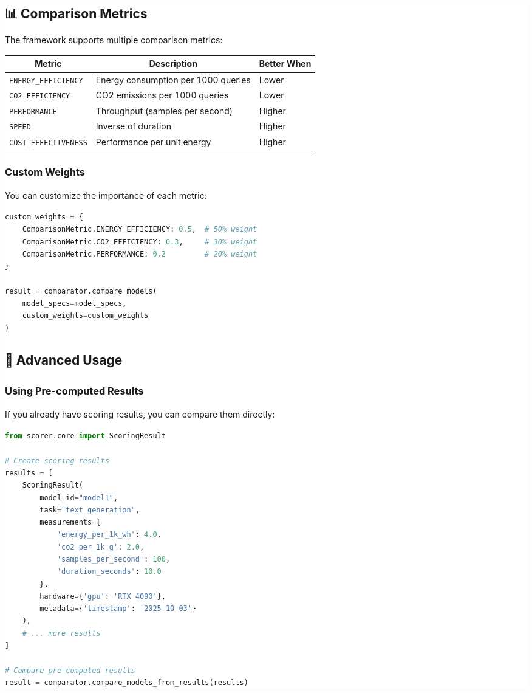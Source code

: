 ## 📊 Comparison Metrics

The framework supports multiple comparison metrics:

| Metric | Description | Better When |
|--------|-------------|-------------|
| `ENERGY_EFFICIENCY` | Energy consumption per 1000 queries | Lower |
| `CO2_EFFICIENCY` | CO2 emissions per 1000 queries | Lower |
| `PERFORMANCE` | Throughput (samples per second) | Higher |
| `SPEED` | Inverse of duration | Higher |
| `COST_EFFECTIVENESS` | Performance per unit energy | Higher |

### Custom Weights

You can customize the importance of each metric:

```python
custom_weights = {
    ComparisonMetric.ENERGY_EFFICIENCY: 0.5,  # 50% weight
    ComparisonMetric.CO2_EFFICIENCY: 0.3,     # 30% weight
    ComparisonMetric.PERFORMANCE: 0.2         # 20% weight
}

result = comparator.compare_models(
    model_specs=model_specs,
    custom_weights=custom_weights
)
```

## 🔧 Advanced Usage

### Using Pre-computed Results

If you already have scoring results, you can compare them directly:

```python
from scorer.core import ScoringResult

# Create scoring results
results = [
    ScoringResult(
        model_id="model1",
        task="text_generation",
        measurements={
            'energy_per_1k_wh': 4.0,
            'co2_per_1k_g': 2.0,
            'samples_per_second': 100,
            'duration_seconds': 10.0
        },
        hardware={'gpu': 'RTX 4090'},
        metadata={'timestamp': '2025-10-03'}
    ),
    # ... more results
]

# Compare pre-computed results
result = comparator.compare_models_from_results(results)
```
